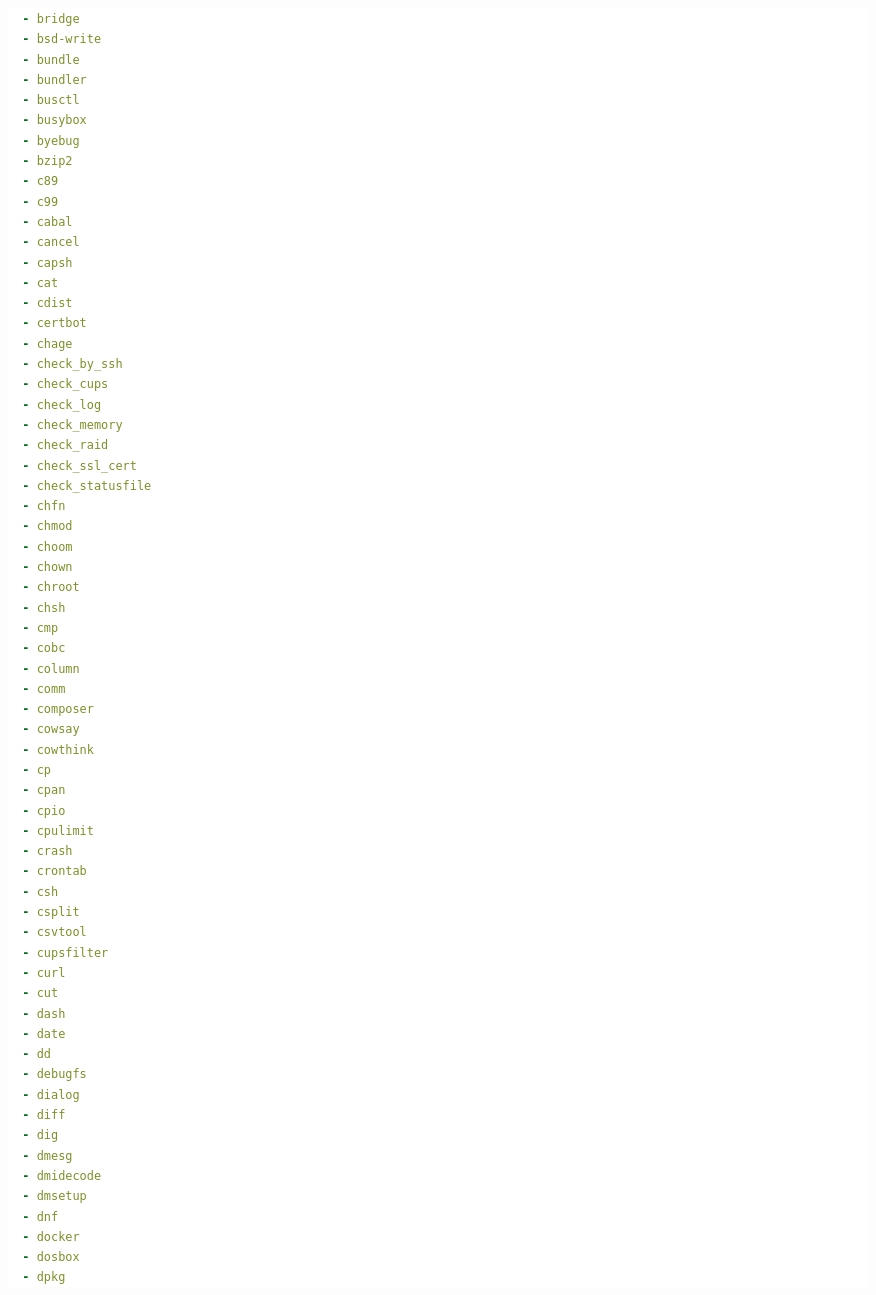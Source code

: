 ```yaml
  - bridge
  - bsd-write
  - bundle
  - bundler
  - busctl
  - busybox
  - byebug
  - bzip2
  - c89
  - c99
  - cabal
  - cancel
  - capsh
  - cat
  - cdist
  - certbot
  - chage
  - check_by_ssh
  - check_cups
  - check_log
  - check_memory
  - check_raid
  - check_ssl_cert
  - check_statusfile
  - chfn
  - chmod
  - choom
  - chown
  - chroot
  - chsh
  - cmp
  - cobc
  - column
  - comm
  - composer
  - cowsay
  - cowthink
  - cp
  - cpan
  - cpio
  - cpulimit
  - crash
  - crontab
  - csh
  - csplit
  - csvtool
  - cupsfilter
  - curl
  - cut
  - dash
  - date
  - dd
  - debugfs
  - dialog
  - diff
  - dig
  - dmesg
  - dmidecode
  - dmsetup
  - dnf
  - docker
  - dosbox
  - dpkg
```